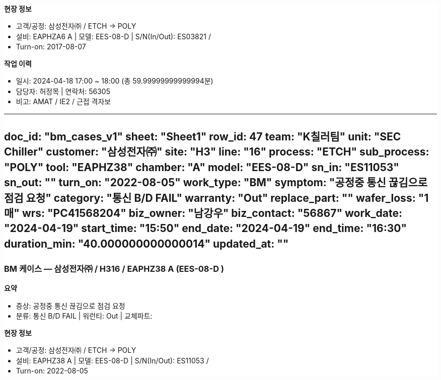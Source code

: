 **현장 정보**
- 고객/공정: 삼성전자㈜ / ETCH → POLY
- 설비: EAPHZA6 A  |  모델: EES-08-D  |  S/N(In/Out): ES03821 / 
- Turn-on: 2017-08-07

**작업 이력**
- 일시: 2024-04-18 17:00 ~ 18:00  (총 59.99999999999994분)
- 담당자: 허정목  |  연락처: 56305
- 비고: AMAT / IE2 / 근접 격자보


---
doc_id: "bm_cases_v1"
sheet: "Sheet1"
row_id: 47
team: "K칠러팀"
unit: "SEC Chiller"
customer: "삼성전자㈜"
site: "H3"
line: "16"
process: "ETCH"
sub_process: "POLY"
tool: "EAPHZ38"
chamber: "A"
model: "EES-08-D"
sn_in: "ES11053"
sn_out: ""
turn_on: "2022-08-05"
work_type: "BM"
symptom: "공정중 통신 끊김으로 점검 요청"
category: "통신 B/D FAIL"
warranty: "Out"
replace_part: ""
wafer_loss: "1매"
wrs: "PC41568204"
biz_owner: "남강우"
biz_contact: "56867"
work_date: "2024-04-19"
start_time: "15:50"
end_date: "2024-04-19"
end_time: "16:30"
duration_min: "40.000000000000014"
updated_at: ""
---

### BM 케이스 — 삼성전자㈜ / H316 / EAPHZ38 A (EES-08-D )
**요약**
- 증상: 공정중 통신 끊김으로 점검 요청
- 분류: 통신 B/D FAIL  |  워런티: Out  |  교체파트: 

**현장 정보**
- 고객/공정: 삼성전자㈜ / ETCH → POLY
- 설비: EAPHZ38 A  |  모델: EES-08-D  |  S/N(In/Out): ES11053 / 
- Turn-on: 2022-08-05

